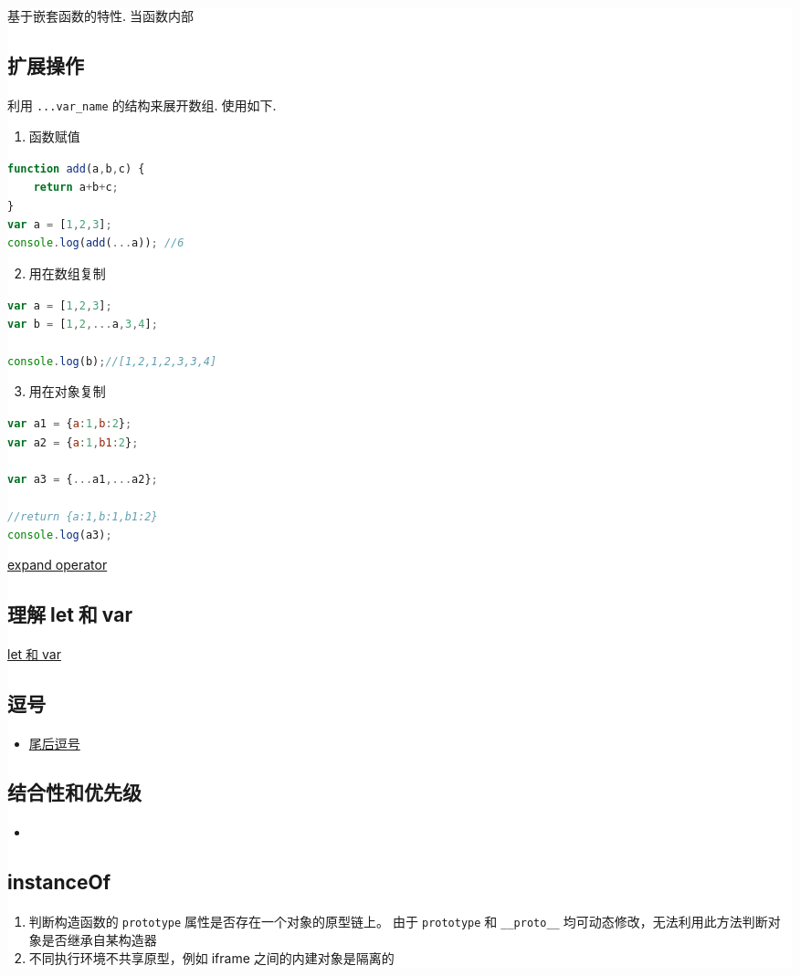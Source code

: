 基于嵌套函数的特性.
当函数内部

## 扩展操作
利用  `...var_name` 的结构来展开数组.
使用如下.

1. 函数赋值

```js
function add(a,b,c) {
    return a+b+c;
} 
var a = [1,2,3];
console.log(add(...a)); //6
```

2. 用在数组复制

```js
var a = [1,2,3]; 
var b = [1,2,...a,3,4];

console.log(b);//[1,2,1,2,3,3,4]
```

3. 用在对象复制

```js
var a1 = {a:1,b:2}; 
var a2 = {a:1,b1:2};

var a3 = {...a1,...a2};

//return {a:1,b:1,b1:2}
console.log(a3);
```
[expand operator](https://developer.mozilla.org/en-US/docs/Web/JavaScript/Reference/Operators/Spread_operator)


## 理解 let 和 var

[let 和 var](https://www.typescriptlang.org/docs/handbook/variable-declarations.html)

## 逗号
* [尾后逗号](https://developer.mozilla.org/zh-CN/docs/Web/JavaScript/Reference/Trailing_commas)


## 结合性和优先级
* [ ](https://developer.mozilla.org/en-US/docs/Web/JavaScript/Reference/Operators/Operator_Precedence#Associativity)



## instanceOf
1. 判断构造函数的 `prototype` 属性是否存在一个对象的原型链上。
由于 `prototype` 和 `__proto__` 均可动态修改，无法利用此方法判断对象是否继承自某构造器
2. 不同执行环境不共享原型，例如 iframe 之间的内建对象是隔离的